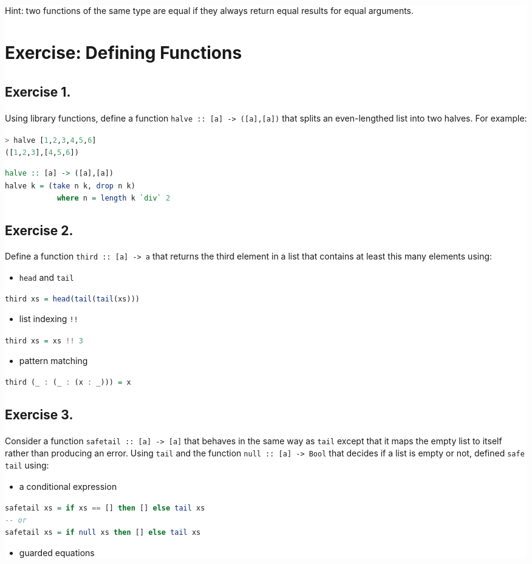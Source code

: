 Hint: two functions of the same type are equal if they always return equal results for equal arguments.

# Exercise: Defining Functions
## Exercise 1.

Using library functions, define a function `halve :: [a] -> ([a],[a])` that splits an even-lengthed list into two halves. For example:

```haskell
> halve [1,2,3,4,5,6]
([1,2,3],[4,5,6])
```

```haskell
halve :: [a] -> ([a],[a])
halve k = (take n k, drop n k)
            where n = length k `div` 2
```

## Exercise 2.
Define a function `third :: [a] -> a` that  returns  the  third  element  in  a list that contains at least this many elements using:

* `head` and `tail`

```haskell
third xs = head(tail(tail(xs)))
```

* list indexing `!!`

```haskell
third xs = xs !! 3
```

* pattern matching
```haskell
third (_ : (_ : (x : _))) = x
```

## Exercise 3.
Consider a function `safetail :: [a] -> [a]` that behaves in the same way as `tail` except that it maps the empty list to itself rather than producing an error. Using `tail` and the function `null :: [a] -> Bool` that decides if a list is empty or not, defined `safetail` using:

* a conditional expression

```haskell
safetail xs = if xs == [] then [] else tail xs
-- or
safetail xs = if null xs then [] else tail xs
```

* guarded equations
